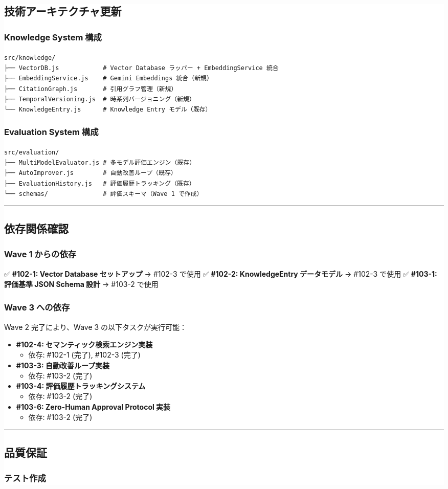 ## 技術アーキテクチャ更新

### Knowledge System 構成

```
src/knowledge/
├── VectorDB.js            # Vector Database ラッパー + EmbeddingService 統合
├── EmbeddingService.js    # Gemini Embeddings 統合（新規）
├── CitationGraph.js       # 引用グラフ管理（新規）
├── TemporalVersioning.js  # 時系列バージョニング（新規）
└── KnowledgeEntry.js      # Knowledge Entry モデル（既存）
```

### Evaluation System 構成

```
src/evaluation/
├── MultiModelEvaluator.js # 多モデル評価エンジン（既存）
├── AutoImprover.js        # 自動改善ループ（既存）
├── EvaluationHistory.js   # 評価履歴トラッキング（既存）
└── schemas/               # 評価スキーマ（Wave 1 で作成）
```

---

## 依存関係確認

### Wave 1 からの依存

✅ **#102-1: Vector Database セットアップ** → #102-3 で使用
✅ **#102-2: KnowledgeEntry データモデル** → #102-3 で使用
✅ **#103-1: 評価基準 JSON Schema 設計** → #103-2 で使用

### Wave 3 への依存

Wave 2 完了により、Wave 3 の以下タスクが実行可能：

- **#102-4: セマンティック検索エンジン実装**
  - 依存: #102-1 (完了), #102-3 (完了)
- **#103-3: 自動改善ループ実装**
  - 依存: #103-2 (完了)
- **#103-4: 評価履歴トラッキングシステム**
  - 依存: #103-2 (完了)
- **#103-6: Zero-Human Approval Protocol 実装**
  - 依存: #103-2 (完了)

---

## 品質保証

### テスト作成
